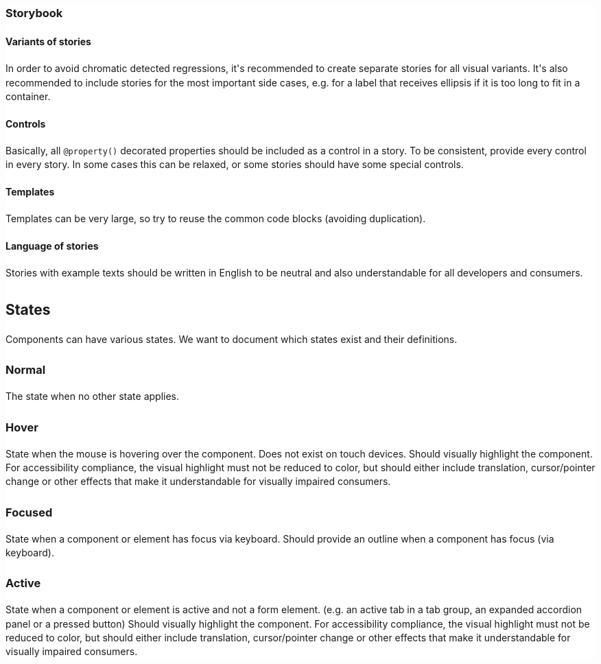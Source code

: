 ### Storybook

#### Variants of stories

In order to avoid chromatic detected regressions, it's recommended to create separate stories for all visual variants.
It's also recommended to include stories for the most important side cases,
e.g. for a label that receives ellipsis if it is too long to fit in a container.

#### Controls

Basically, all `@property()` decorated properties should be included as a control in a story.
To be consistent, provide every control in every story. In some cases this can be relaxed,
or some stories should have some special controls.

#### Templates

Templates can be very large, so try to reuse the common code blocks (avoiding duplication).

#### Language of stories

Stories with example texts should be written in English
to be neutral and also understandable for all developers and consumers.

[ts-mixins]: https://www.typescriptlang.org/docs/handbook/release-notes/typescript-2-2.html#support-for-mix-in-classes
[lyne-design-tokens]: https://github.com/sbb-design-systems/lyne-design-tokens

## States

Components can have various states. We want to document which states exist and their definitions.

### Normal

The state when no other state applies.

### Hover

State when the mouse is hovering over the component. Does not exist on touch devices.
Should visually highlight the component.
For accessibility compliance, the visual highlight must not be reduced to color, but should either include translation, cursor/pointer change or other effects that make it understandable for visually impaired consumers.

### Focused

State when a component or element has focus via keyboard.
Should provide an outline when a component has focus (via keyboard).

### Active

State when a component or element is active and not a form element.
(e.g. an active tab in a tab group, an expanded accordion panel or a pressed button)
Should visually highlight the component.
For accessibility compliance, the visual highlight must not be reduced to color, but should either include translation, cursor/pointer change or other effects that make it understandable for visually impaired consumers.
